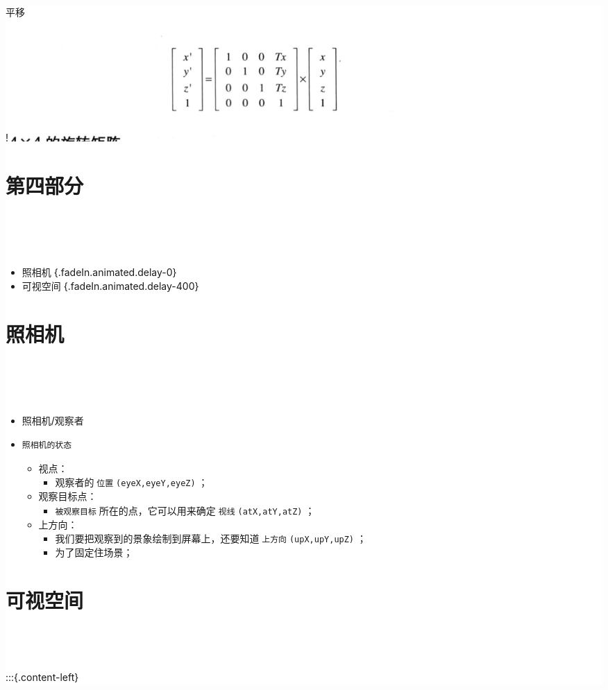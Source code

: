 
平移

!![](./trans.png)


<slide class="bg-black-blue aligncenter">

# 第四部分

<br />
<br />
<br />

- 照相机 {.fadeIn.animated.delay-0}
- 可视空间 {.fadeIn.animated.delay-400}

<slide class="bg-black-blue aligncenter">

# 照相机

<br />
<br />
<br />

- 照相机/观察者

- `照相机的状态`
  - 视点：
    - 观察者的 `位置` `(eyeX,eyeY,eyeZ)` ；
  - 观察目标点：
    - `被观察目标` 所在的点，它可以用来确定 `视线` `(atX,atY,atZ)` ；
  - 上方向：
    - 我们要把观察到的景象绘制到屏幕上，还要知道 `上方向` `(upX,upY,upZ)` ；
    - 为了固定住场景；

<slide class="bg-black-blue aligncenter">

# 可视空间

<br />
<br />
<br />
:::{.content-left}

